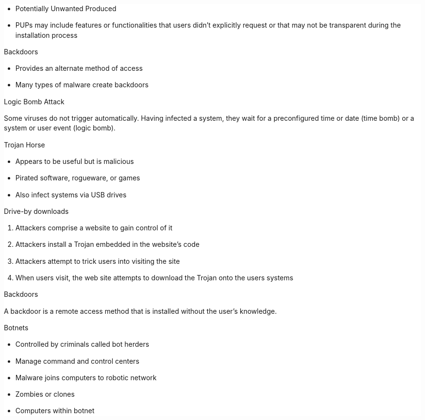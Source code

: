 - Potentially Unwanted Produced
    
- PUPs may include features or functionalities that users didn’t explicitly request or that may not be transparent during the installation process
    

  

Backdoors

- Provides an alternate method of access
    
- Many types of malware create backdoors
    

  

Logic Bomb Attack

  

Some viruses do not trigger automatically. Having infected a system, they wait for a preconfigured time or date (time bomb) or a system or user event (logic bomb).

  

Trojan Horse

- Appears to be useful but is malicious
    
- Pirated software, rogueware, or games
    
- Also infect systems via USB drives
    

  

Drive-by downloads

1. Attackers comprise a website to gain control of it
    
2. Attackers install a Trojan embedded in the website’s code
    
3. Attackers attempt to trick users into visiting the site
    
4. When users visit, the web site attempts to download the Trojan onto the users systems
    

  

Backdoors

  

A backdoor is a remote access method that is installed without the user’s knowledge.

  

Botnets

- Controlled by criminals called bot herders
    

- Manage command and control centers
    
- Malware joins computers to robotic network
    

- Zombies or clones
    

- Computers within botnet
    